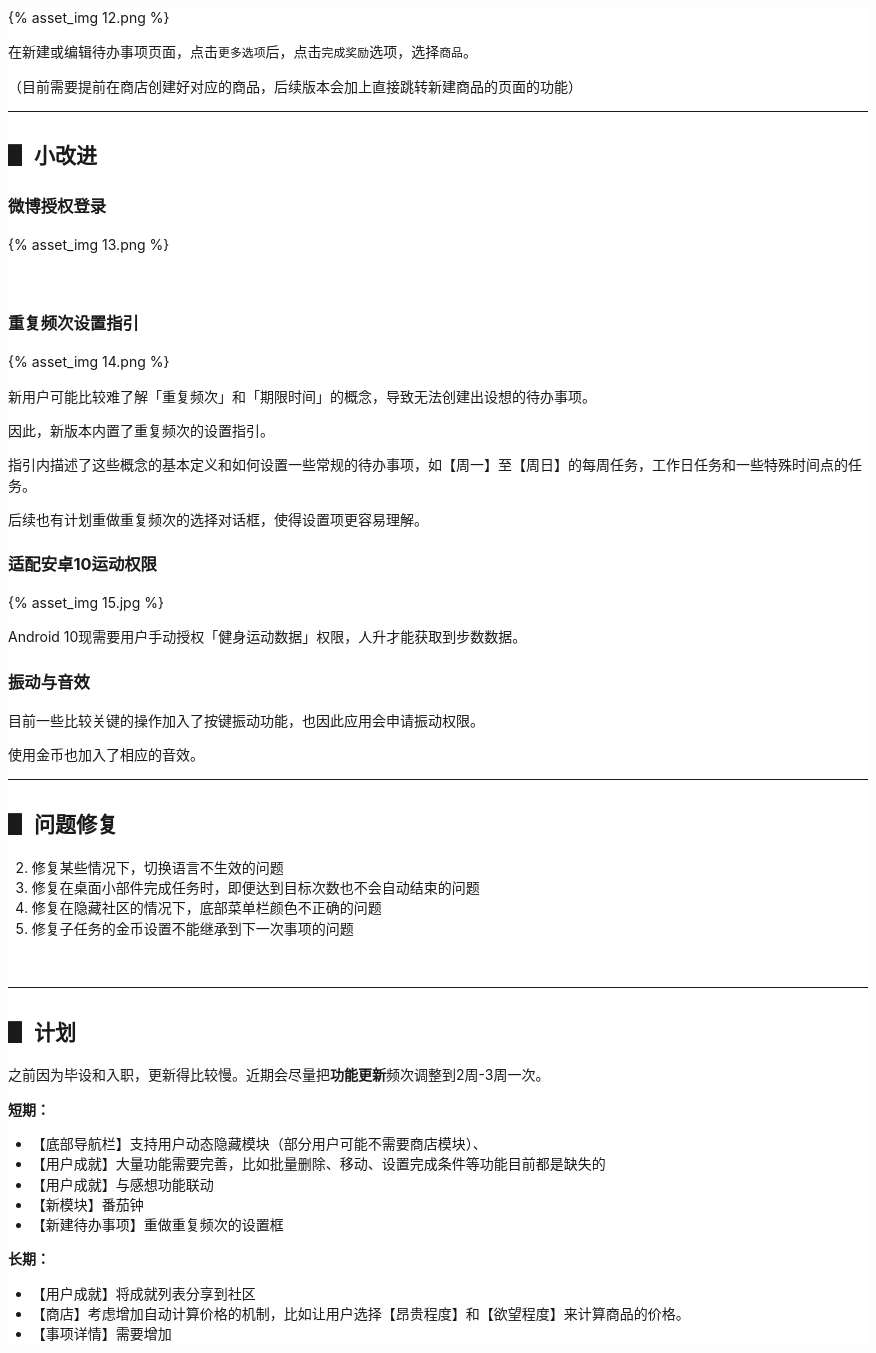  {% asset_img 12.png  %}

在新建或编辑待办事项页面，点击`更多选项`后，点击`完成奖励`选项，选择`商品`。

（目前需要提前在商店创建好对应的商品，后续版本会加上直接跳转新建商品的页面的功能）

---

## ▋ 小改进

### 微博授权登录

 {% asset_img 13.png  %}

<br />

### 重复频次设置指引

 {% asset_img 14.png  %}

新用户可能比较难了解「重复频次」和「期限时间」的概念，导致无法创建出设想的待办事项。

因此，新版本内置了重复频次的设置指引。

指引内描述了这些概念的基本定义和如何设置一些常规的待办事项，如【周一】至【周日】的每周任务，工作日任务和一些特殊时间点的任务。

后续也有计划重做重复频次的选择对话框，使得设置项更容易理解。

### 适配安卓10运动权限

 {% asset_img 15.jpg %}

Android 10现需要用户手动授权「健身运动数据」权限，人升才能获取到步数数据。

### 振动与音效

目前一些比较关键的操作加入了按键振动功能，也因此应用会申请振动权限。

使用金币也加入了相应的音效。

---

## ▋ 问题修复

2. 修复某些情况下，切换语言不生效的问题
2. 修复在桌面小部件完成任务时，即便达到目标次数也不会自动结束的问题
3. 修复在隐藏社区的情况下，底部菜单栏颜色不正确的问题
4. 修复子任务的金币设置不能继承到下一次事项的问题

<br />

---

## ▋ 计划

之前因为毕设和入职，更新得比较慢。近期会尽量把**功能更新**频次调整到2周-3周一次。

**短期：**

- 【底部导航栏】支持用户动态隐藏模块（部分用户可能不需要商店模块）、
- 【用户成就】大量功能需要完善，比如批量删除、移动、设置完成条件等功能目前都是缺失的
- 【用户成就】与感想功能联动
- 【新模块】番茄钟
- 【新建待办事项】重做重复频次的设置框

**长期：**

- 【用户成就】将成就列表分享到社区
- 【商店】考虑增加自动计算价格的机制，比如让用户选择【昂贵程度】和【欲望程度】来计算商品的价格。
- 【事项详情】需要增加

